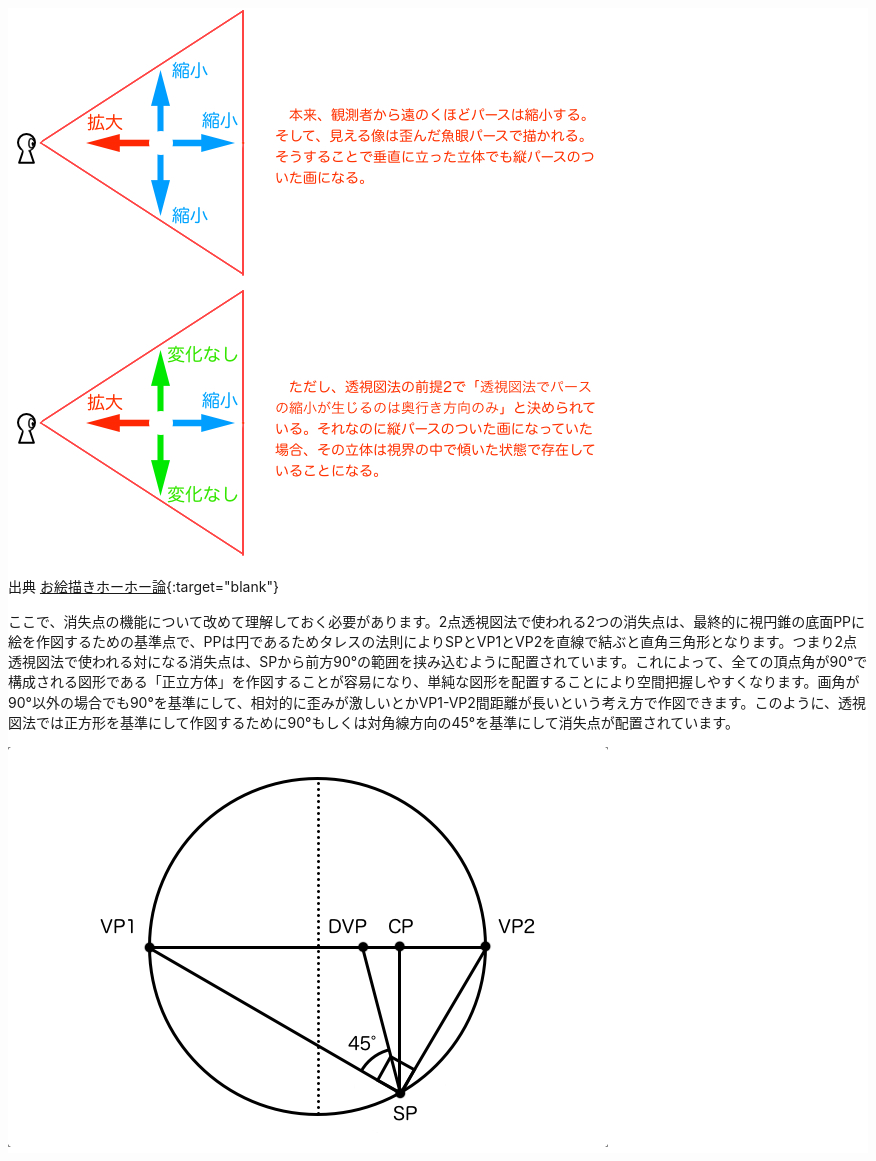 ![視界の中のパースの縮小の方向](/assets/img/2016-12-06/06.png)

<span class="centering">出典 [お絵描きホーホー論](http://www.oekaki-hoho-ron.com/prerequisite-of-perspective/#3){:target="blank"}</span>

ここで、消失点の機能について改めて理解しておく必要があります。2点透視図法で使われる2つの消失点は、最終的に視円錐の底面PPに絵を作図するための基準点で、PPは円であるためタレスの法則によりSPとVP1とVP2を直線で結ぶと直角三角形となります。つまり2点透視図法で使われる対になる消失点は、SPから前方90°の範囲を挟み込むように配置されています。これによって、全ての頂点角が90°で構成される図形である「正立方体」を作図することが容易になり、単純な図形を配置することにより空間把握しやすくなります。画角が90°以外の場合でも90°を基準にして、相対的に歪みが激しいとかVP1-VP2間距離が長いという考え方で作図できます。このように、透視図法では正方形を基準にして作図するために90°もしくは対角線方向の45°を基準にして消失点が配置されています。

![2つの対応する消失点は90°の位置関係](/assets/img/2016-12-06/07.png)
